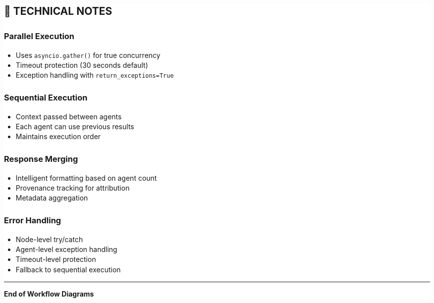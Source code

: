
## 🔧 TECHNICAL NOTES

### **Parallel Execution**
- Uses `asyncio.gather()` for true concurrency
- Timeout protection (30 seconds default)
- Exception handling with `return_exceptions=True`

### **Sequential Execution**
- Context passed between agents
- Each agent can use previous results
- Maintains execution order

### **Response Merging**
- Intelligent formatting based on agent count
- Provenance tracking for attribution
- Metadata aggregation

### **Error Handling**
- Node-level try/catch
- Agent-level exception handling
- Timeout-level protection
- Fallback to sequential execution

---

**End of Workflow Diagrams**

